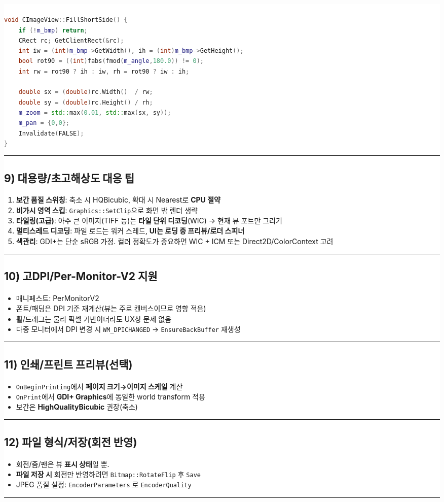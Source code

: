 ```cpp

void CImageView::FillShortSide() {
    if (!m_bmp) return;
    CRect rc; GetClientRect(&rc);
    int iw = (int)m_bmp->GetWidth(), ih = (int)m_bmp->GetHeight();
    bool rot90 = ((int)fabs(fmod(m_angle,180.0)) != 0);
    int rw = rot90 ? ih : iw, rh = rot90 ? iw : ih;

    double sx = (double)rc.Width()  / rw;
    double sy = (double)rc.Height() / rh;
    m_zoom = std::max(0.01, std::max(sx, sy));
    m_pan = {0,0};
    Invalidate(FALSE);
}
```

---

## 9) 대용량/초고해상도 대응 팁

1) **보간 품질 스위칭**: 축소 시 HQBicubic, 확대 시 Nearest로 **CPU 절약**  
2) **비가시 영역 스킵**: `Graphics::SetClip`으로 화면 밖 렌더 생략  
3) **타일링(고급)**: 아주 큰 이미지(TIFF 등)는 **타일 단위 디코딩**(WIC) → 현재 뷰 포트만 그리기  
4) **멀티스레드 디코딩**: 파일 로드는 워커 스레드, **UI는 로딩 중 프리뷰/로더 스피너**  
5) **색관리**: GDI+는 단순 sRGB 가정. 컬러 정확도가 중요하면 WIC + ICM 또는 Direct2D/ColorContext 고려

---

## 10) 고DPI/Per-Monitor-V2 지원

- 매니페스트: PerMonitorV2  
- 폰트/패딩은 DPI 기준 재계산(뷰는 주로 캔버스이므로 영향 적음)  
- 휠/드래그는 물리 픽셀 기반이더라도 UX상 문제 없음  
- 다중 모니터에서 DPI 변경 시 `WM_DPICHANGED` → `EnsureBackBuffer` 재생성

---

## 11) 인쇄/프린트 프리뷰(선택)

- `OnBeginPrinting`에서 **페이지 크기→이미지 스케일** 계산  
- `OnPrint`에서 **GDI+ Graphics**에 동일한 world transform 적용  
- 보간은 **HighQualityBicubic** 권장(축소)

---

## 12) 파일 형식/저장(회전 반영)

- 회전/줌/팬은 뷰 **표시 상태**일 뿐.  
- **파일 저장 시** 회전만 반영하려면 `Bitmap::RotateFlip` 후 `Save`  
- JPEG 품질 설정: `EncoderParameters` 로 `EncoderQuality`

---